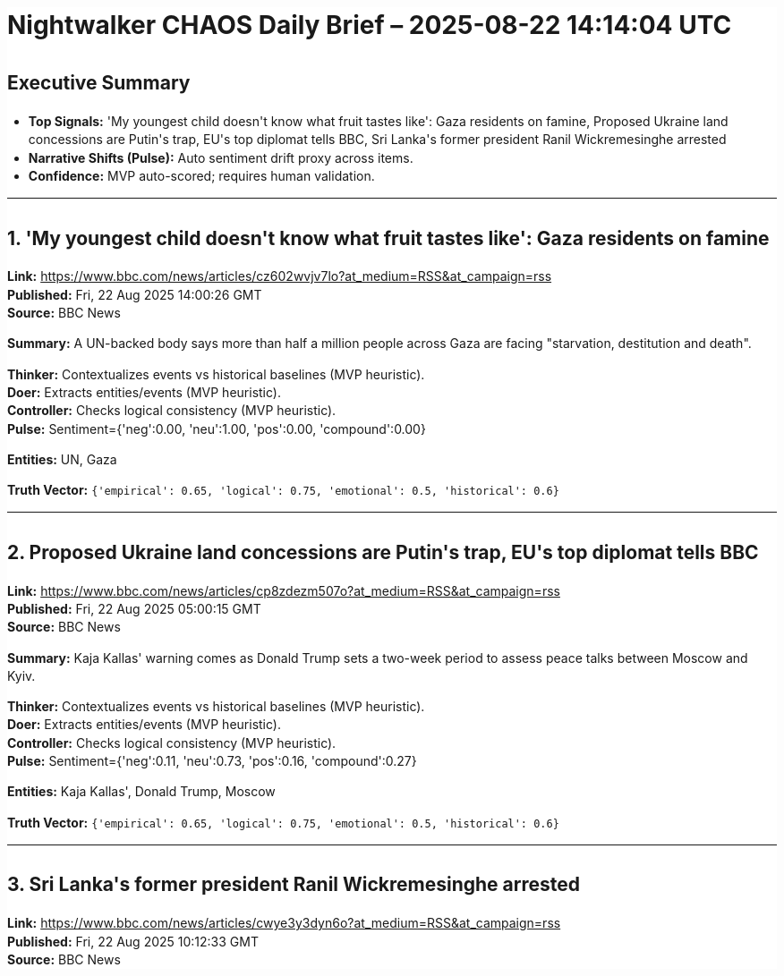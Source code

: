 # Nightwalker CHAOS Daily Brief – 2025-08-22 14:14:04 UTC

## Executive Summary
- **Top Signals:** 'My youngest child doesn't know what fruit tastes like': Gaza residents on famine, Proposed Ukraine land concessions are Putin's trap, EU's top diplomat tells BBC, Sri Lanka's former president Ranil Wickremesinghe arrested
- **Narrative Shifts (Pulse):** Auto sentiment drift proxy across items.
- **Confidence:** MVP auto-scored; requires human validation.

---

## 1. 'My youngest child doesn't know what fruit tastes like': Gaza residents on famine
**Link:** https://www.bbc.com/news/articles/cz602wvjv7lo?at_medium=RSS&at_campaign=rss  
**Published:** Fri, 22 Aug 2025 14:00:26 GMT  
**Source:** BBC News

**Summary:** A UN-backed body says more than half a million people across Gaza are facing "starvation, destitution and death".

**Thinker:** Contextualizes events vs historical baselines (MVP heuristic).  
**Doer:** Extracts entities/events (MVP heuristic).  
**Controller:** Checks logical consistency (MVP heuristic).  
**Pulse:** Sentiment={'neg':0.00, 'neu':1.00, 'pos':0.00, 'compound':0.00}

**Entities:** UN, Gaza

**Truth Vector:** `{'empirical': 0.65, 'logical': 0.75, 'emotional': 0.5, 'historical': 0.6}`

---

## 2. Proposed Ukraine land concessions are Putin's trap, EU's top diplomat tells BBC
**Link:** https://www.bbc.com/news/articles/cp8zdezm507o?at_medium=RSS&at_campaign=rss  
**Published:** Fri, 22 Aug 2025 05:00:15 GMT  
**Source:** BBC News

**Summary:** Kaja Kallas' warning comes as Donald Trump sets a two-week period to assess peace talks between Moscow and Kyiv.

**Thinker:** Contextualizes events vs historical baselines (MVP heuristic).  
**Doer:** Extracts entities/events (MVP heuristic).  
**Controller:** Checks logical consistency (MVP heuristic).  
**Pulse:** Sentiment={'neg':0.11, 'neu':0.73, 'pos':0.16, 'compound':0.27}

**Entities:** Kaja Kallas', Donald Trump, Moscow

**Truth Vector:** `{'empirical': 0.65, 'logical': 0.75, 'emotional': 0.5, 'historical': 0.6}`

---

## 3. Sri Lanka's former president Ranil Wickremesinghe arrested
**Link:** https://www.bbc.com/news/articles/cwye3y3dyn6o?at_medium=RSS&at_campaign=rss  
**Published:** Fri, 22 Aug 2025 10:12:33 GMT  
**Source:** BBC News

